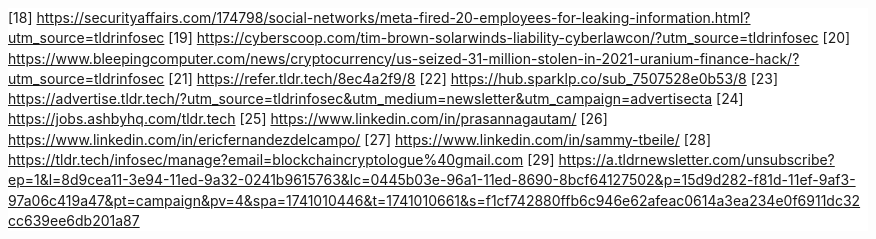[18] https://securityaffairs.com/174798/social-networks/meta-fired-20-employees-for-leaking-information.html?utm_source=tldrinfosec
[19] https://cyberscoop.com/tim-brown-solarwinds-liability-cyberlawcon/?utm_source=tldrinfosec
[20] https://www.bleepingcomputer.com/news/cryptocurrency/us-seized-31-million-stolen-in-2021-uranium-finance-hack/?utm_source=tldrinfosec
[21] https://refer.tldr.tech/8ec4a2f9/8
[22] https://hub.sparklp.co/sub_7507528e0b53/8
[23] https://advertise.tldr.tech/?utm_source=tldrinfosec&utm_medium=newsletter&utm_campaign=advertisecta
[24] https://jobs.ashbyhq.com/tldr.tech
[25] https://www.linkedin.com/in/prasannagautam/
[26] https://www.linkedin.com/in/ericfernandezdelcampo/
[27] https://www.linkedin.com/in/sammy-tbeile/
[28] https://tldr.tech/infosec/manage?email=blockchaincryptologue%40gmail.com
[29] https://a.tldrnewsletter.com/unsubscribe?ep=1&l=8d9cea11-3e94-11ed-9a32-0241b9615763&lc=0445b03e-96a1-11ed-8690-8bcf64127502&p=15d9d282-f81d-11ef-9af3-97a06c419a47&pt=campaign&pv=4&spa=1741010446&t=1741010661&s=f1cf742880ffb6c946e62afeac0614a3ea234e0f6911dc32cc639ee6db201a87